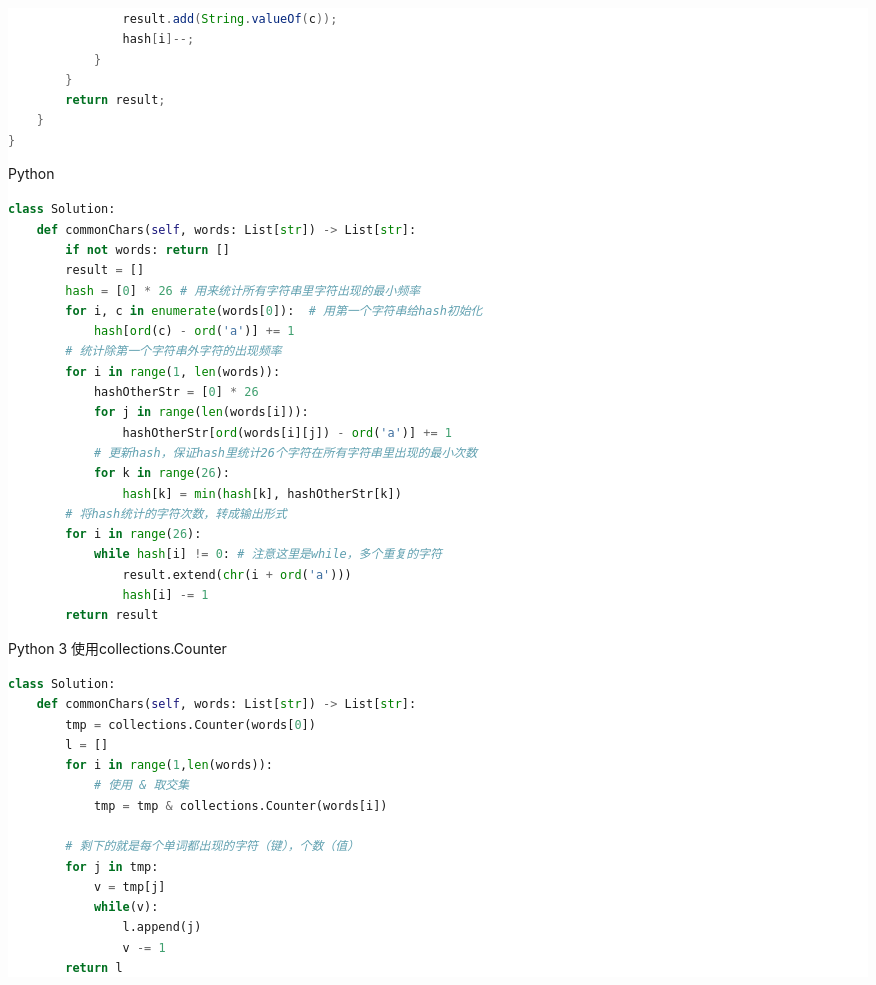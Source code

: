```Java
                result.add(String.valueOf(c));
                hash[i]--;
            }
        }
        return result;
    }
}
```
Python
```python
class Solution:
    def commonChars(self, words: List[str]) -> List[str]:
        if not words: return []
        result = []
        hash = [0] * 26 # 用来统计所有字符串里字符出现的最小频率
        for i, c in enumerate(words[0]):  # 用第一个字符串给hash初始化
            hash[ord(c) - ord('a')] += 1
        # 统计除第一个字符串外字符的出现频率
        for i in range(1, len(words)):
            hashOtherStr = [0] * 26
            for j in range(len(words[i])):
                hashOtherStr[ord(words[i][j]) - ord('a')] += 1
            # 更新hash，保证hash里统计26个字符在所有字符串里出现的最小次数
            for k in range(26):
                hash[k] = min(hash[k], hashOtherStr[k])
        # 将hash统计的字符次数，转成输出形式
        for i in range(26):
            while hash[i] != 0: # 注意这里是while，多个重复的字符
                result.extend(chr(i + ord('a')))
                hash[i] -= 1
        return result
```

Python 3 使用collections.Counter
```python
class Solution:
    def commonChars(self, words: List[str]) -> List[str]:
        tmp = collections.Counter(words[0])
        l = []
        for i in range(1,len(words)):
            # 使用 & 取交集
            tmp = tmp & collections.Counter(words[i])

        # 剩下的就是每个单词都出现的字符（键），个数（值）
        for j in tmp:
            v = tmp[j]
            while(v):
                l.append(j)
                v -= 1
        return l
```

